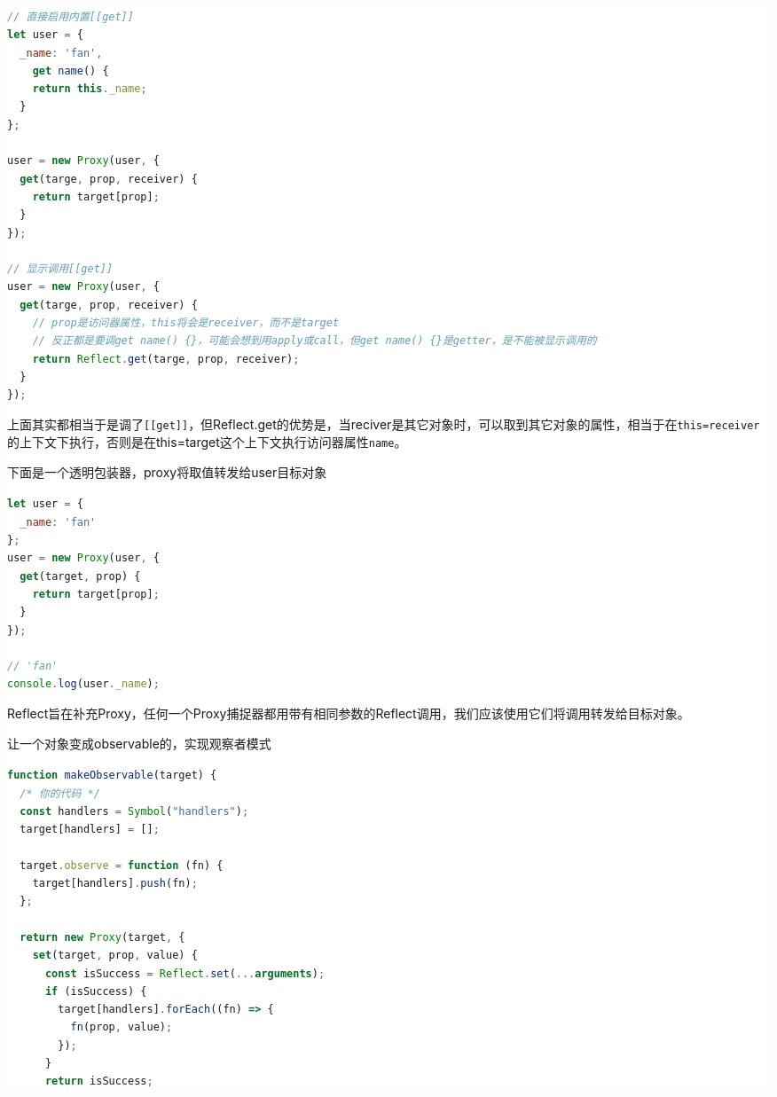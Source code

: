 ```javascript
// 直接启用内置[[get]]
let user = {
  _name: 'fan',
	get name() {
    return this._name;
  }
};

user = new Proxy(user, {
  get(targe, prop, receiver) {
    return target[prop];
  }
});

// 显示调用[[get]]
user = new Proxy(user, {
  get(targe, prop, receiver) {
    // prop是访问器属性，this将会是receiver，而不是target
    // 反正都是要调get name() {}，可能会想到用apply或call，但get name() {}是getter，是不能被显示调用的
    return Reflect.get(targe, prop, receiver);
  }
});
```

上面其实都相当于是调了`[[get]]`，但Reflect.get的优势是，当reciver是其它对象时，可以取到其它对象的属性，相当于在`this=receiver`的上下文下执行，否则是在this=target这个上下文执行访问器属性`name`。

下面是一个透明包装器，proxy将取值转发给user目标对象

```javascript
let user = {
  _name: 'fan'
};
user = new Proxy(user, {
  get(target, prop) {
    return target[prop];
  }
});

// 'fan'
console.log(user._name);
```

Reflect旨在补充Proxy，任何一个Proxy捕捉器都用带有相同参数的Reflect调用，我们应该使用它们将调用转发给目标对象。

让一个对象变成observable的，实现观察者模式

```javascript
function makeObservable(target) {
  /* 你的代码 */
  const handlers = Symbol("handlers");
  target[handlers] = [];

  target.observe = function (fn) {
    target[handlers].push(fn);
  };

  return new Proxy(target, {
    set(target, prop, value) {
      const isSuccess = Reflect.set(...arguments);
      if (isSuccess) {
        target[handlers].forEach((fn) => {
          fn(prop, value);
        });
      }
      return isSuccess;
```
